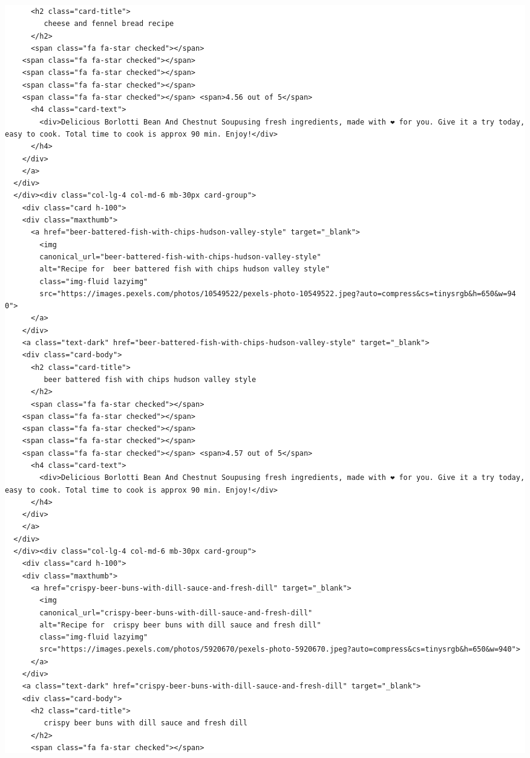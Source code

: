           <h2 class="card-title">
             cheese and fennel bread recipe
          </h2>
          <span class="fa fa-star checked"></span>
        <span class="fa fa-star checked"></span>
        <span class="fa fa-star checked"></span>
        <span class="fa fa-star checked"></span>
        <span class="fa fa-star checked"></span> <span>4.56 out of 5</span>
          <h4 class="card-text">
            <div>Delicious Borlotti Bean And Chestnut Soupusing fresh ingredients, made with ❤️ for you. Give it a try today, easy to cook. Total time to cook is approx 90 min. Enjoy!</div>
          </h4>
        </div>
        </a>
      </div>
      </div><div class="col-lg-4 col-md-6 mb-30px card-group">
        <div class="card h-100">
        <div class="maxthumb">
          <a href="beer-battered-fish-with-chips-hudson-valley-style" target="_blank">
            <img
            canonical_url="beer-battered-fish-with-chips-hudson-valley-style"
            alt="Recipe for  beer battered fish with chips hudson valley style"
            class="img-fluid lazyimg"
            src="https://images.pexels.com/photos/10549522/pexels-photo-10549522.jpeg?auto=compress&cs=tinysrgb&h=650&w=940">
          </a>
        </div>
        <a class="text-dark" href="beer-battered-fish-with-chips-hudson-valley-style" target="_blank">
        <div class="card-body">
          <h2 class="card-title">
             beer battered fish with chips hudson valley style
          </h2>
          <span class="fa fa-star checked"></span>
        <span class="fa fa-star checked"></span>
        <span class="fa fa-star checked"></span>
        <span class="fa fa-star checked"></span>
        <span class="fa fa-star checked"></span> <span>4.57 out of 5</span>
          <h4 class="card-text">
            <div>Delicious Borlotti Bean And Chestnut Soupusing fresh ingredients, made with ❤️ for you. Give it a try today, easy to cook. Total time to cook is approx 90 min. Enjoy!</div>
          </h4>
        </div>
        </a>
      </div>
      </div><div class="col-lg-4 col-md-6 mb-30px card-group">
        <div class="card h-100">
        <div class="maxthumb">
          <a href="crispy-beer-buns-with-dill-sauce-and-fresh-dill" target="_blank">
            <img
            canonical_url="crispy-beer-buns-with-dill-sauce-and-fresh-dill"
            alt="Recipe for  crispy beer buns with dill sauce and fresh dill"
            class="img-fluid lazyimg"
            src="https://images.pexels.com/photos/5920670/pexels-photo-5920670.jpeg?auto=compress&cs=tinysrgb&h=650&w=940">
          </a>
        </div>
        <a class="text-dark" href="crispy-beer-buns-with-dill-sauce-and-fresh-dill" target="_blank">
        <div class="card-body">
          <h2 class="card-title">
             crispy beer buns with dill sauce and fresh dill
          </h2>
          <span class="fa fa-star checked"></span>